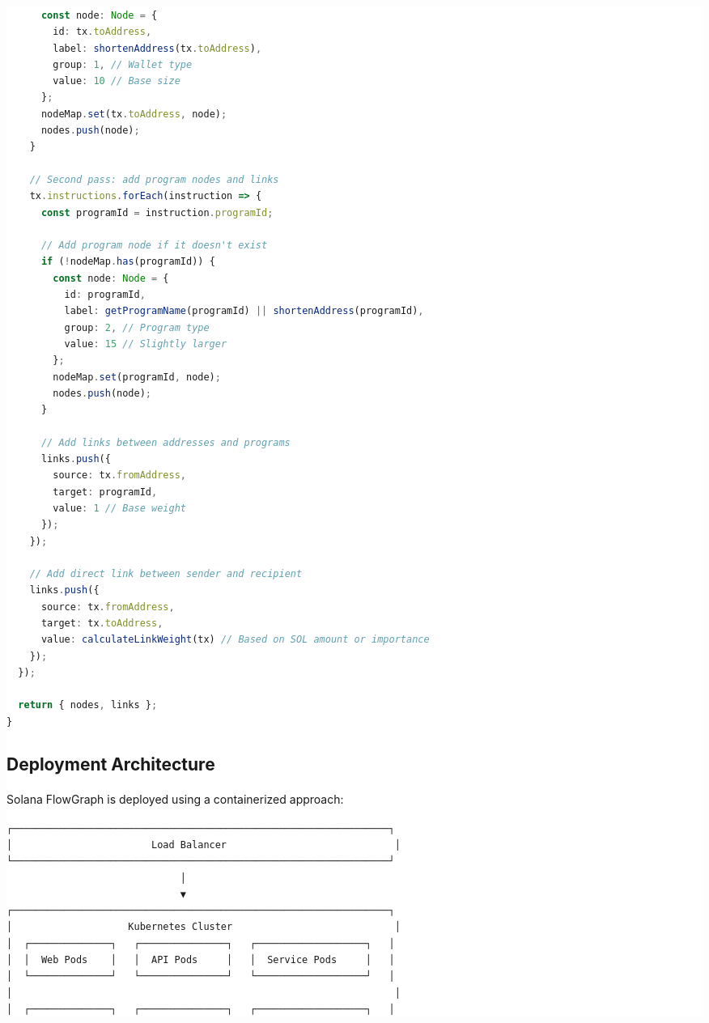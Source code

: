 ```typescript
      const node: Node = {
        id: tx.toAddress,
        label: shortenAddress(tx.toAddress),
        group: 1, // Wallet type
        value: 10 // Base size
      };
      nodeMap.set(tx.toAddress, node);
      nodes.push(node);
    }
    
    // Second pass: add program nodes and links
    tx.instructions.forEach(instruction => {
      const programId = instruction.programId;
      
      // Add program node if it doesn't exist
      if (!nodeMap.has(programId)) {
        const node: Node = {
          id: programId,
          label: getProgramName(programId) || shortenAddress(programId),
          group: 2, // Program type
          value: 15 // Slightly larger
        };
        nodeMap.set(programId, node);
        nodes.push(node);
      }
      
      // Add links between addresses and programs
      links.push({
        source: tx.fromAddress,
        target: programId,
        value: 1 // Base weight
      });
    });
    
    // Add direct link between sender and recipient
    links.push({
      source: tx.fromAddress,
      target: tx.toAddress,
      value: calculateLinkWeight(tx) // Based on SOL amount or importance
    });
  });
  
  return { nodes, links };
}
```

## Deployment Architecture

Solana FlowGraph is deployed using a containerized approach:

```
┌─────────────────────────────────────────────────────────────────┐
│                        Load Balancer                             │
└─────────────────────────────────────────────────────────────────┘
                              │
                              ▼
┌─────────────────────────────────────────────────────────────────┐
│                    Kubernetes Cluster                            │
│  ┌──────────────┐   ┌───────────────┐   ┌───────────────────┐   │
│  │  Web Pods    │   │  API Pods     │   │  Service Pods     │   │
│  └──────────────┘   └───────────────┘   └───────────────────┘   │
│                                                                  │
│  ┌──────────────┐   ┌───────────────┐   ┌───────────────────┐   │
```